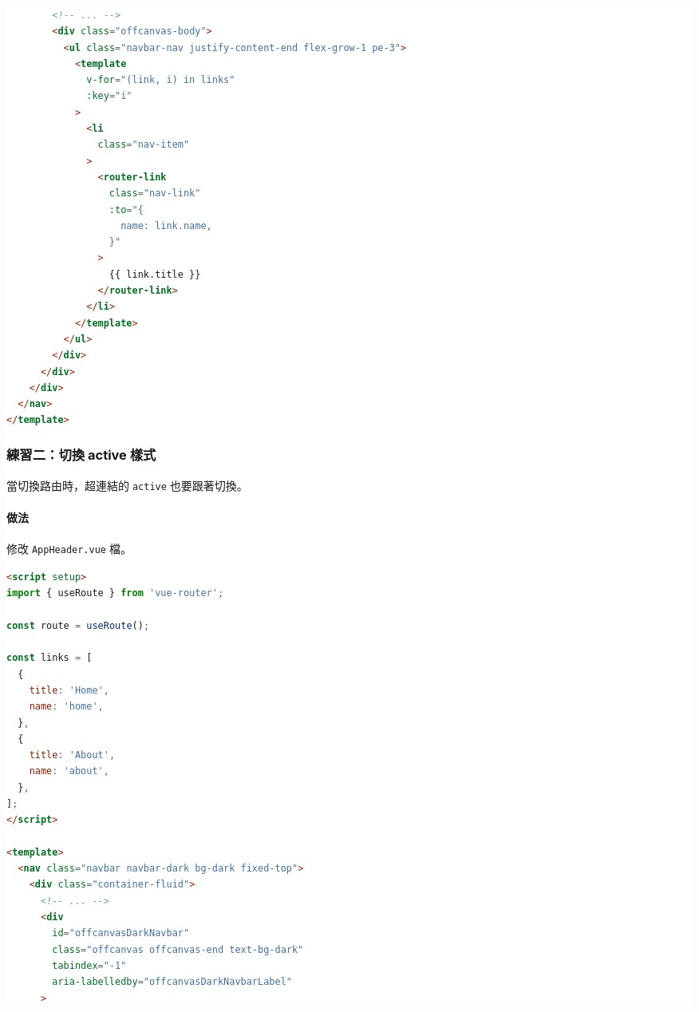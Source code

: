 ```html
        <!-- ... -->
        <div class="offcanvas-body">
          <ul class="navbar-nav justify-content-end flex-grow-1 pe-3">
            <template
              v-for="(link, i) in links"
              :key="i"
            >
              <li
                class="nav-item"
              >
                <router-link
                  class="nav-link"
                  :to="{
                    name: link.name,
                  }"
                >
                  {{ link.title }}
                </router-link>
              </li>
            </template>
          </ul>
        </div>
      </div>
    </div>
  </nav>
</template>
```

### 練習二：切換 active 樣式

當切換路由時，超連結的 `active` 也要跟著切換。

#### 做法

修改 `AppHeader.vue` 檔。

```html
<script setup>
import { useRoute } from 'vue-router';

const route = useRoute();

const links = [
  {
    title: 'Home',
    name: 'home',
  },
  {
    title: 'About',
    name: 'about',
  },
];
</script>

<template>
  <nav class="navbar navbar-dark bg-dark fixed-top">
    <div class="container-fluid">
      <!-- ... -->
      <div
        id="offcanvasDarkNavbar"
        class="offcanvas offcanvas-end text-bg-dark"
        tabindex="-1"
        aria-labelledby="offcanvasDarkNavbarLabel"
      >
```